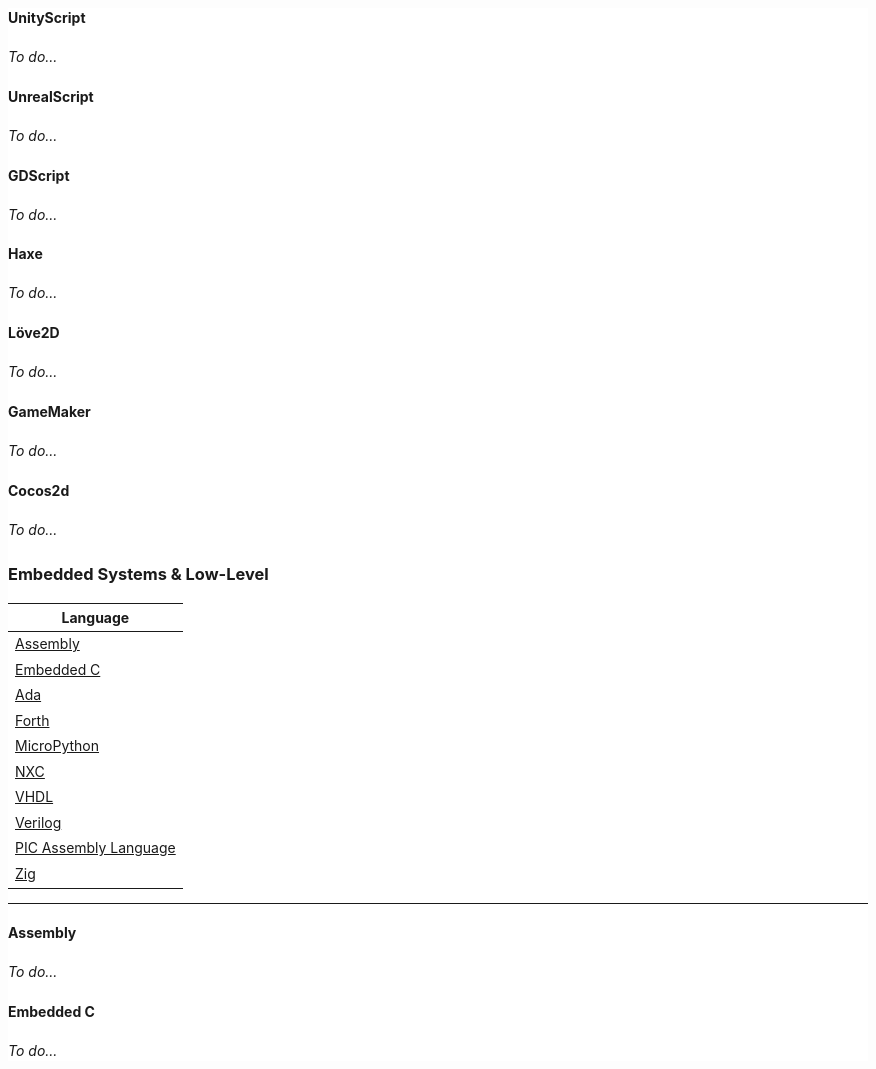 #### UnityScript
_To do..._

#### UnrealScript
_To do..._

#### GDScript
_To do..._

#### Haxe
_To do..._

#### Löve2D
_To do..._

#### GameMaker
_To do..._

#### Cocos2d
_To do..._


### Embedded Systems & Low-Level

| Language |
|----------|
| [Assembly](#assembly) |
| [Embedded C](#embedded-c) |
| [Ada](#ada) |
| [Forth](#forth) |
| [MicroPython](#micropython) |
| [NXC](#nxc) |
| [VHDL](#vhdl) |
| [Verilog](#verilog) |
| [PIC Assembly Language](#pic-assembly-language) |
| [Zig](#zig) |

---

#### Assembly
_To do..._

#### Embedded C
_To do..._
